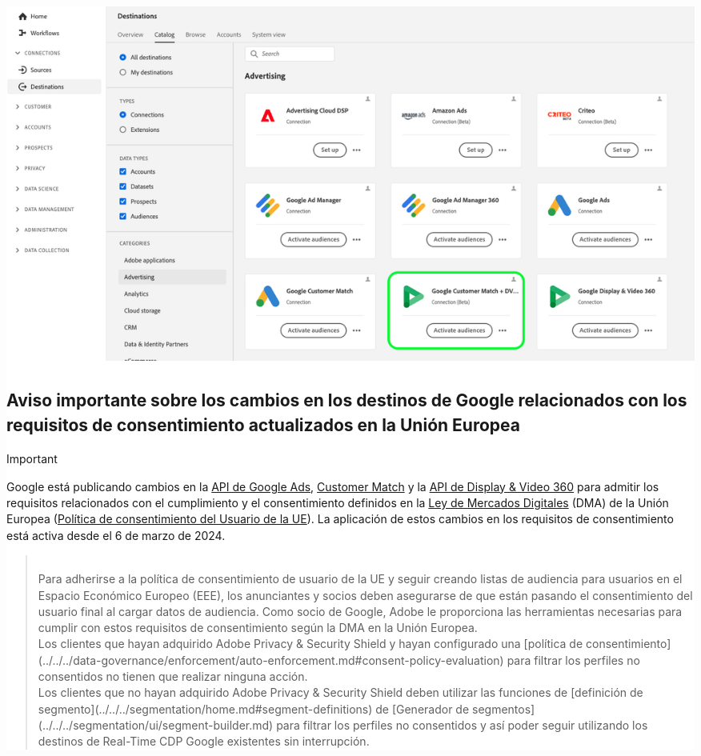 ![Coincidencia de clientes de Google + destino DV360 en la interfaz de usuario de Adobe Experience Platform.](/help/destinations/assets/catalog/advertising/gcm-dv360/catalog.png)

## Aviso importante sobre los cambios en los destinos de Google relacionados con los requisitos de consentimiento actualizados en la Unión Europea

>[!IMPORTANT]
>
> Google está publicando cambios en la [API de Google Ads](https://developers.google.com/google-ads/api/docs/start), [Customer Match](https://ads-developers.googleblog.com/2023/10/updates-to-customer-match-conversion.html) y la [API de Display &amp; Video 360](https://developers.google.com/display-video/api/guides/getting-started/overview) para admitir los requisitos relacionados con el cumplimiento y el consentimiento definidos en la [Ley de Mercados Digitales](https://digital-markets-act.ec.europa.eu/index_es) (DMA) de la Unión Europea ([Política de consentimiento del Usuario de la UE](https://www.google.com/about/company/user-consent-policy/)). La aplicación de estos cambios en los requisitos de consentimiento está activa desde el 6 de marzo de 2024.
> ><br/>
> >Para adherirse a la política de consentimiento de usuario de la UE y seguir creando listas de audiencia para usuarios en el Espacio Económico Europeo (EEE), los anunciantes y socios deben asegurarse de que están pasando el consentimiento del usuario final al cargar datos de audiencia. Como socio de Google, Adobe le proporciona las herramientas necesarias para cumplir con estos requisitos de consentimiento según la DMA en la Unión Europea.
> ><br/>
> >Los clientes que hayan adquirido Adobe Privacy &amp; Security Shield y hayan configurado una [política de consentimiento](../../../data-governance/enforcement/auto-enforcement.md#consent-policy-evaluation) para filtrar los perfiles no consentidos no tienen que realizar ninguna acción.
> ><br/>
> >Los clientes que no hayan adquirido Adobe Privacy &amp; Security Shield deben utilizar las funciones de [definición de segmento](../../../segmentation/home.md#segment-definitions) de [Generador de segmentos](../../../segmentation/ui/segment-builder.md) para filtrar los perfiles no consentidos y así poder seguir utilizando los destinos de Real-Time CDP Google existentes sin interrupción.
